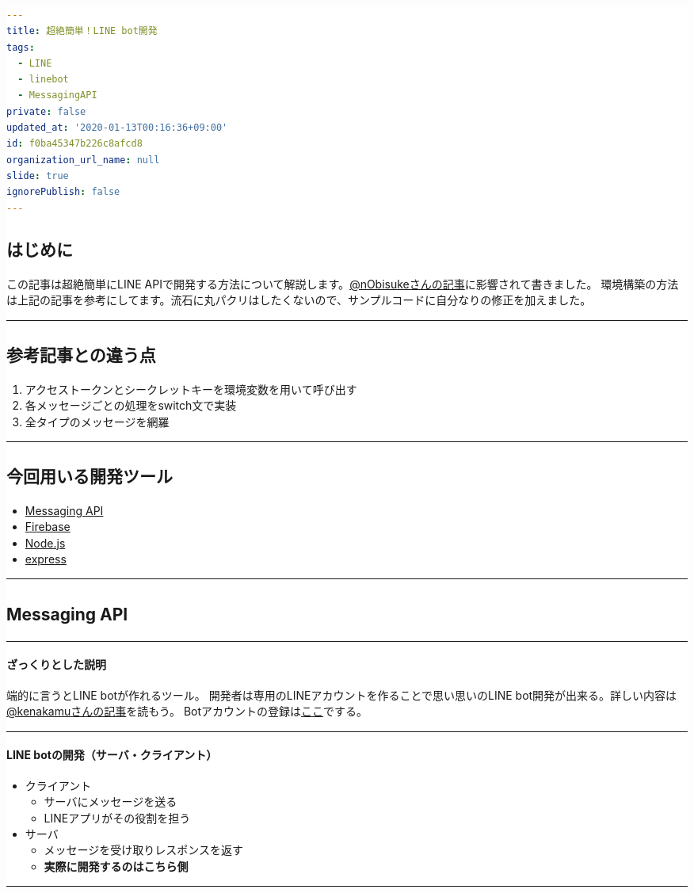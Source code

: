 ```yaml
---
title: 超絶簡単！LINE bot開発
tags:
  - LINE
  - linebot
  - MessagingAPI
private: false
updated_at: '2020-01-13T00:16:36+09:00'
id: f0ba45347b226c8afcd8
organization_url_name: null
slide: true
ignorePublish: false
---
```

## はじめに
この記事は超絶簡単にLINE APIで開発する方法について解説します。[@nObisukeさんの記事](https://qiita.com/n0bisuke/items/909881c8866e3f2ca642)に影響されて書きました。
環境構築の方法は上記の記事を参考にしてます。流石に丸パクリはしたくないので、サンプルコードに自分なりの修正を加えました。

---
##  参考記事との違う点

1. アクセストークンとシークレットキーを環境変数を用いて呼び出す
2. 各メッセージごとの処理をswitch文で実装
3. 全タイプのメッセージを網羅

---

## 今回用いる開発ツール

- [Messaging API](https://developers.line.biz/ja/reference/messaging-api/)
- [Firebase](https://console.firebase.google.com/?hl=ja)
- [Node.js](https://nodejs.org/ja/)
- [express](http://expressjs.com/ja/)

---
## Messaging API
---
#### ざっくりとした説明
端的に言うとLINE botが作れるツール。
開発者は専用のLINEアカウントを作ることで思い思いのLINE bot開発が出来る。詳しい内容は[@kenakamuさんの記事](https://qiita.com/kenakamu/items/b2580f2546b925832045)を読もう。
Botアカウントの登録は[ここ](https://developers.line.biz/ja/)でする。

---
#### LINE botの開発（サーバ・クライアント）
- クライアント
    - サーバにメッセージを送る
    - LINEアプリがその役割を担う
- サーバ
    - メッセージを受け取りレスポンスを返す
    - **実際に開発するのはこちら側**

---